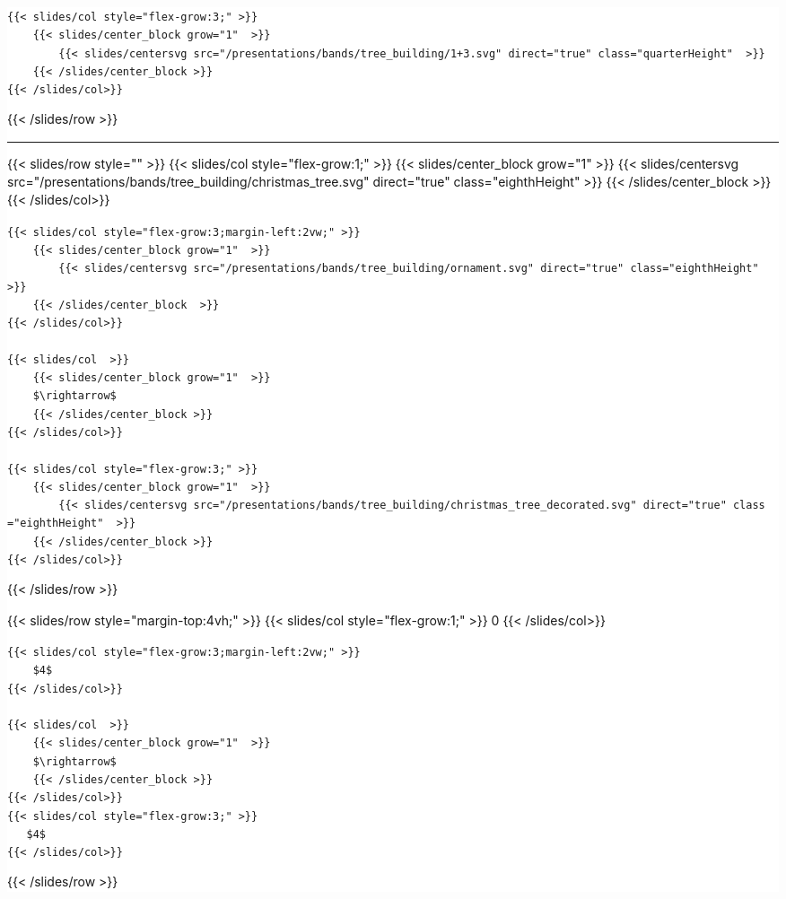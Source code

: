     {{< slides/col style="flex-grow:3;" >}}
        {{< slides/center_block grow="1"  >}}
            {{< slides/centersvg src="/presentations/bands/tree_building/1+3.svg" direct="true" class="quarterHeight"  >}}
        {{< /slides/center_block >}}
    {{< /slides/col>}}
{{< /slides/row >}}


---

{{< slides/row style="" >}}
    {{< slides/col style="flex-grow:1;" >}}
        {{< slides/center_block grow="1"  >}}
            {{< slides/centersvg src="/presentations/bands/tree_building/christmas_tree.svg" direct="true" class="eighthHeight"   >}}
        {{< /slides/center_block  >}}
    {{< /slides/col>}}

    {{< slides/col style="flex-grow:3;margin-left:2vw;" >}}
        {{< slides/center_block grow="1"  >}}
            {{< slides/centersvg src="/presentations/bands/tree_building/ornament.svg" direct="true" class="eighthHeight"  >}}
        {{< /slides/center_block  >}}
    {{< /slides/col>}}

    {{< slides/col  >}}
        {{< slides/center_block grow="1"  >}}
        $\rightarrow$
        {{< /slides/center_block >}}
    {{< /slides/col>}}

    {{< slides/col style="flex-grow:3;" >}}
        {{< slides/center_block grow="1"  >}}
            {{< slides/centersvg src="/presentations/bands/tree_building/christmas_tree_decorated.svg" direct="true" class="eighthHeight"  >}}
        {{< /slides/center_block >}}
    {{< /slides/col>}}
{{< /slides/row >}}



{{< slides/row style="margin-top:4vh;" >}}
    {{< slides/col style="flex-grow:1;" >}}
        $0$
    {{< /slides/col>}}

    {{< slides/col style="flex-grow:3;margin-left:2vw;" >}}
        $4$
    {{< /slides/col>}}

    {{< slides/col  >}}
        {{< slides/center_block grow="1"  >}}
        $\rightarrow$
        {{< /slides/center_block >}}
    {{< /slides/col>}}
    {{< slides/col style="flex-grow:3;" >}}
       $4$
    {{< /slides/col>}}
{{< /slides/row >}}
